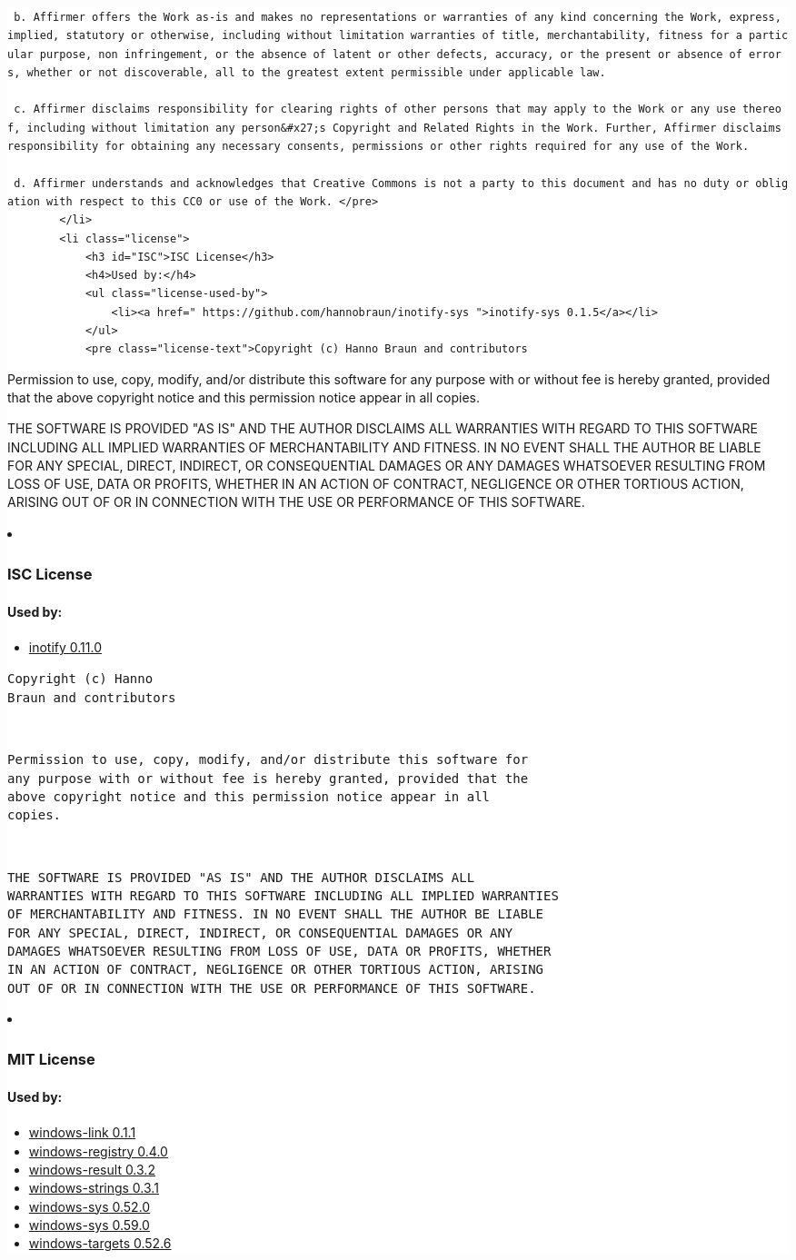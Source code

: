      b. Affirmer offers the Work as-is and makes no representations or warranties of any kind concerning the Work, express, implied, statutory or otherwise, including without limitation warranties of title, merchantability, fitness for a particular purpose, non infringement, or the absence of latent or other defects, accuracy, or the present or absence of errors, whether or not discoverable, all to the greatest extent permissible under applicable law.

     c. Affirmer disclaims responsibility for clearing rights of other persons that may apply to the Work or any use thereof, including without limitation any person&#x27;s Copyright and Related Rights in the Work. Further, Affirmer disclaims responsibility for obtaining any necessary consents, permissions or other rights required for any use of the Work.

     d. Affirmer understands and acknowledges that Creative Commons is not a party to this document and has no duty or obligation with respect to this CC0 or use of the Work. </pre>
            </li>
            <li class="license">
                <h3 id="ISC">ISC License</h3>
                <h4>Used by:</h4>
                <ul class="license-used-by">
                    <li><a href=" https://github.com/hannobraun/inotify-sys ">inotify-sys 0.1.5</a></li>
                </ul>
                <pre class="license-text">Copyright (c) Hanno Braun and contributors

Permission to use, copy, modify, and/or distribute this software for any purpose
with or without fee is hereby granted, provided that the above copyright notice
and this permission notice appear in all copies.

THE SOFTWARE IS PROVIDED &quot;AS IS&quot; AND THE AUTHOR DISCLAIMS ALL WARRANTIES WITH
REGARD TO THIS SOFTWARE INCLUDING ALL IMPLIED WARRANTIES OF MERCHANTABILITY AND
FITNESS. IN NO EVENT SHALL THE AUTHOR BE LIABLE FOR ANY SPECIAL, DIRECT,
INDIRECT, OR CONSEQUENTIAL DAMAGES OR ANY DAMAGES WHATSOEVER RESULTING FROM LOSS
OF USE, DATA OR PROFITS, WHETHER IN AN ACTION OF CONTRACT, NEGLIGENCE OR OTHER
TORTIOUS ACTION, ARISING OUT OF OR IN CONNECTION WITH THE USE OR PERFORMANCE OF
THIS SOFTWARE.</pre>
            </li>
            <li class="license">
                <h3 id="ISC">ISC License</h3>
                <h4>Used by:</h4>
                <ul class="license-used-by">
                    <li><a href=" https://github.com/hannobraun/inotify ">inotify 0.11.0</a></li>
                </ul>
                <pre class="license-text">Copyright (c) Hanno Braun and contributors

Permission to use, copy, modify, and/or distribute this software for any purpose
with or without fee is hereby granted, provided that the above copyright notice
and this permission notice appear in all copies.

THE SOFTWARE IS PROVIDED &quot;AS IS&quot; AND THE AUTHOR DISCLAIMS ALL WARRANTIES WITH
REGARD TO THIS SOFTWARE INCLUDING ALL IMPLIED WARRANTIES OF MERCHANTABILITY AND
FITNESS. IN NO EVENT SHALL THE AUTHOR BE LIABLE FOR ANY SPECIAL, DIRECT,
INDIRECT, OR CONSEQUENTIAL DAMAGES OR ANY DAMAGES WHATSOEVER RESULTING FROM LOSS
OF USE, DATA OR PROFITS, WHETHER IN AN ACTION OF CONTRACT, NEGLIGENCE OR OTHER
TORTIOUS ACTION, ARISING OUT OF OR IN CONNECTION WITH THE USE OR PERFORMANCE OF
THIS SOFTWARE.
</pre>
            </li>
            <li class="license">
                <h3 id="MIT">MIT License</h3>
                <h4>Used by:</h4>
                <ul class="license-used-by">
                    <li><a href=" https://github.com/microsoft/windows-rs ">windows-link 0.1.1</a></li>
                    <li><a href=" https://github.com/microsoft/windows-rs ">windows-registry 0.4.0</a></li>
                    <li><a href=" https://github.com/microsoft/windows-rs ">windows-result 0.3.2</a></li>
                    <li><a href=" https://github.com/microsoft/windows-rs ">windows-strings 0.3.1</a></li>
                    <li><a href=" https://github.com/microsoft/windows-rs ">windows-sys 0.52.0</a></li>
                    <li><a href=" https://github.com/microsoft/windows-rs ">windows-sys 0.59.0</a></li>
                    <li><a href=" https://github.com/microsoft/windows-rs ">windows-targets 0.52.6</a></li>